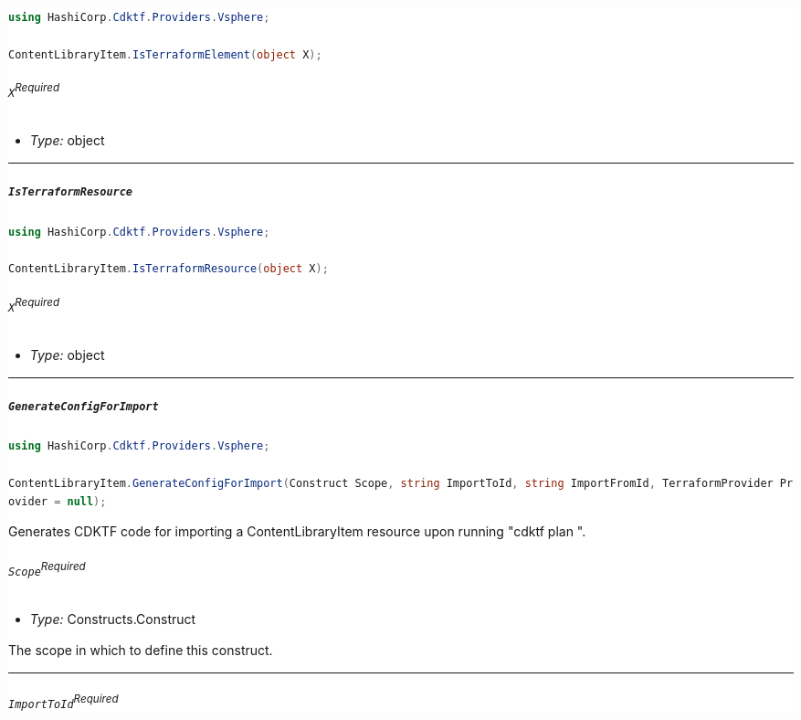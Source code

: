 ```csharp
using HashiCorp.Cdktf.Providers.Vsphere;

ContentLibraryItem.IsTerraformElement(object X);
```

###### `X`<sup>Required</sup> <a name="X" id="@cdktf/provider-vsphere.contentLibraryItem.ContentLibraryItem.isTerraformElement.parameter.x"></a>

- *Type:* object

---

##### `IsTerraformResource` <a name="IsTerraformResource" id="@cdktf/provider-vsphere.contentLibraryItem.ContentLibraryItem.isTerraformResource"></a>

```csharp
using HashiCorp.Cdktf.Providers.Vsphere;

ContentLibraryItem.IsTerraformResource(object X);
```

###### `X`<sup>Required</sup> <a name="X" id="@cdktf/provider-vsphere.contentLibraryItem.ContentLibraryItem.isTerraformResource.parameter.x"></a>

- *Type:* object

---

##### `GenerateConfigForImport` <a name="GenerateConfigForImport" id="@cdktf/provider-vsphere.contentLibraryItem.ContentLibraryItem.generateConfigForImport"></a>

```csharp
using HashiCorp.Cdktf.Providers.Vsphere;

ContentLibraryItem.GenerateConfigForImport(Construct Scope, string ImportToId, string ImportFromId, TerraformProvider Provider = null);
```

Generates CDKTF code for importing a ContentLibraryItem resource upon running "cdktf plan <stack-name>".

###### `Scope`<sup>Required</sup> <a name="Scope" id="@cdktf/provider-vsphere.contentLibraryItem.ContentLibraryItem.generateConfigForImport.parameter.scope"></a>

- *Type:* Constructs.Construct

The scope in which to define this construct.

---

###### `ImportToId`<sup>Required</sup> <a name="ImportToId" id="@cdktf/provider-vsphere.contentLibraryItem.ContentLibraryItem.generateConfigForImport.parameter.importToId"></a>
